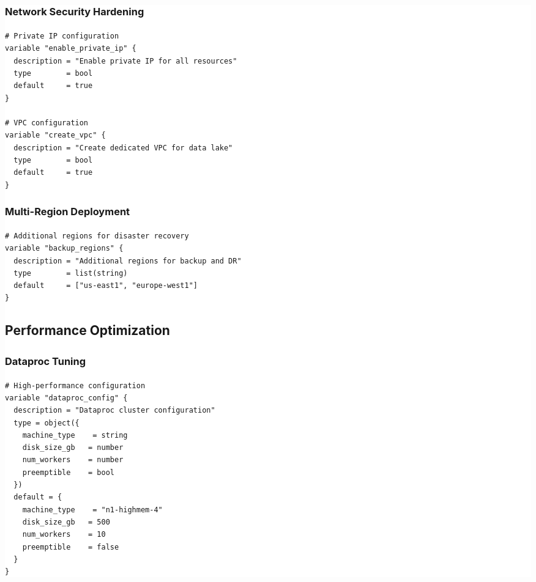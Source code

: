 ### Network Security Hardening

```hcl
# Private IP configuration
variable "enable_private_ip" {
  description = "Enable private IP for all resources"
  type        = bool
  default     = true
}

# VPC configuration
variable "create_vpc" {
  description = "Create dedicated VPC for data lake"
  type        = bool
  default     = true
}
```

### Multi-Region Deployment

```hcl
# Additional regions for disaster recovery
variable "backup_regions" {
  description = "Additional regions for backup and DR"
  type        = list(string)
  default     = ["us-east1", "europe-west1"]
}
```

## Performance Optimization

### Dataproc Tuning

```hcl
# High-performance configuration
variable "dataproc_config" {
  description = "Dataproc cluster configuration"
  type = object({
    machine_type    = string
    disk_size_gb   = number
    num_workers    = number
    preemptible    = bool
  })
  default = {
    machine_type    = "n1-highmem-4"
    disk_size_gb   = 500
    num_workers    = 10
    preemptible    = false
  }
}
```
